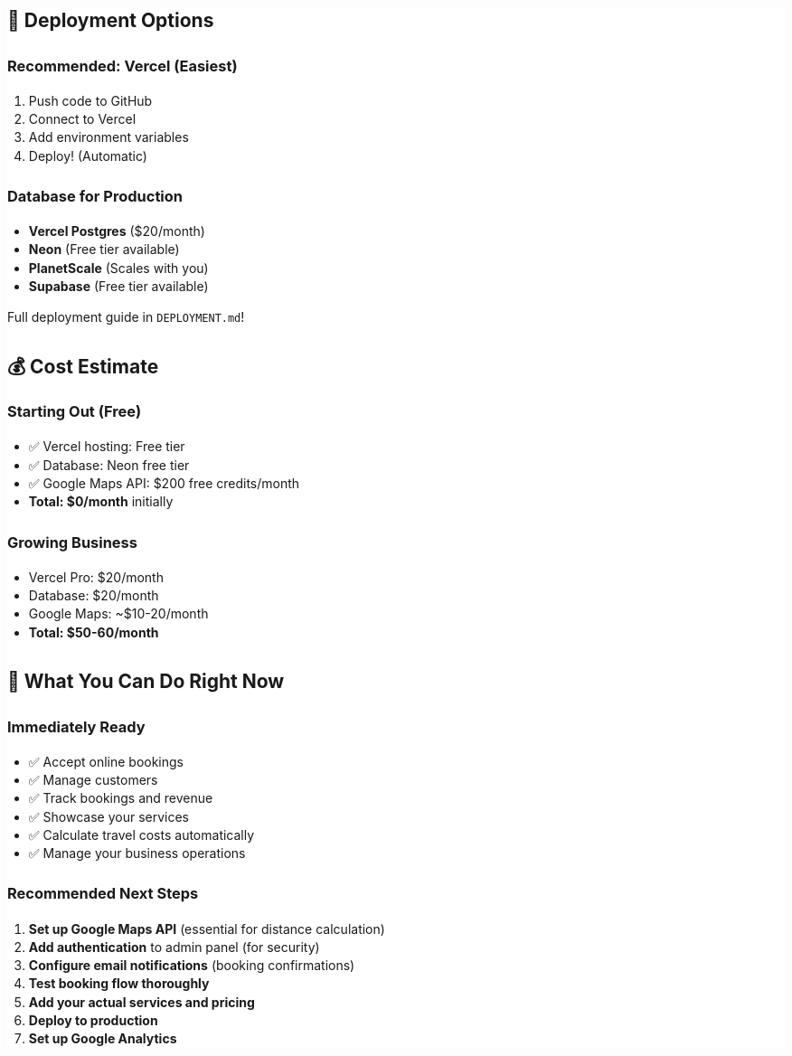 ## 🚢 Deployment Options

### Recommended: Vercel (Easiest)
1. Push code to GitHub
2. Connect to Vercel
3. Add environment variables
4. Deploy! (Automatic)

### Database for Production
- **Vercel Postgres** ($20/month)
- **Neon** (Free tier available)
- **PlanetScale** (Scales with you)
- **Supabase** (Free tier available)

Full deployment guide in `DEPLOYMENT.md`!

## 💰 Cost Estimate

### Starting Out (Free)
- ✅ Vercel hosting: Free tier
- ✅ Database: Neon free tier
- ✅ Google Maps API: $200 free credits/month
- **Total: $0/month** initially

### Growing Business
- Vercel Pro: $20/month
- Database: $20/month
- Google Maps: ~$10-20/month
- **Total: $50-60/month**

## 🎯 What You Can Do Right Now

### Immediately Ready
- ✅ Accept online bookings
- ✅ Manage customers
- ✅ Track bookings and revenue
- ✅ Showcase your services
- ✅ Calculate travel costs automatically
- ✅ Manage your business operations

### Recommended Next Steps
1. **Set up Google Maps API** (essential for distance calculation)
2. **Add authentication** to admin panel (for security)
3. **Configure email notifications** (booking confirmations)
4. **Test booking flow thoroughly**
5. **Add your actual services and pricing**
6. **Deploy to production**
7. **Set up Google Analytics**
